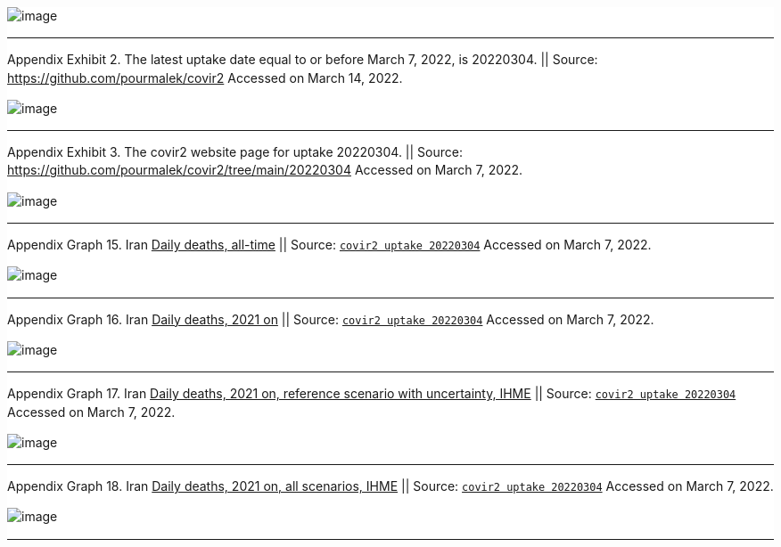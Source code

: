 ![image](https://user-images.githubusercontent.com/30849720/159106362-6024a173-391a-47f2-8ba2-de606c88104b.png)
 
***

Appendix Exhibit 2. The latest uptake date equal to or before March 7, 2022, is 20220304.
|| Source: https://github.com/pourmalek/covir2 Accessed on March 14, 2022.

![image](https://user-images.githubusercontent.com/30849720/159106367-0d5c68f3-f93e-45ef-a474-ec40359582a5.png)
 
***

Appendix Exhibit 3. The covir2 website page for uptake 20220304. || Source: https://github.com/pourmalek/covir2/tree/main/20220304 Accessed on March 7, 2022.

![image](https://user-images.githubusercontent.com/30849720/159106373-0e88b31a-c8c9-4438-94c5-94ecc838e219.png)

*** 

Appendix Graph 15. Iran [Daily deaths, all-time](https://github.com/pourmalek/covir2/blob/main/20220304/output/merge/graph%2012%20COVID-19%20daily%20deaths%2C%20Iran%2C%20reference%20scenarios.pdf) || Source: [`covir2 uptake 20220304`](https://github.com/pourmalek/covir2/tree/main/20220304) Accessed on March 7, 2022.

![image](https://user-images.githubusercontent.com/30849720/157358108-10b1fa59-f944-4fc4-af88-186f02016cc0.png)

***
 
Appendix Graph 16. Iran [Daily deaths, 2021 on](https://github.com/pourmalek/covir2/blob/main/20220304/output/merge/graph%2012%20COVID-19%20daily%20deaths%2C%20Iran%2C%20reference%20scenarios.pdf) ||  Source: [`covir2 uptake 20220304`](https://github.com/pourmalek/covir2/tree/main/20220304) Accessed on March 7, 2022.

![image](https://user-images.githubusercontent.com/30849720/157358108-10b1fa59-f944-4fc4-af88-186f02016cc0.png)

***
 
Appendix Graph 17. Iran [Daily deaths, 2021 on, reference scenario with uncertainty, IHME](https://github.com/pourmalek/covir2/blob/main/20220304/output/merge/graph%2014%20COVID-19%20daily%20deaths%2C%20Iran%2C%20reference%20scenario%20with%20uncertainty%2C%20IHME.pdf) ||  Source: [`covir2 uptake 20220304`](https://github.com/pourmalek/covir2/tree/main/20220304) Accessed on March 7, 2022.

![image](https://user-images.githubusercontent.com/30849720/157358256-456d7261-7cbf-46cb-bc08-ea924351ed20.png)

***
 
Appendix Graph 18. Iran [Daily deaths, 2021 on, all scenarios, IHME](https://github.com/pourmalek/covir2/blob/main/20220304/output/merge/graph%2015%20COVID-19%20daily%20deaths%2C%20Iran%2C%20all%20scenarios%2C%20IHME.pdf) ||  Source: [`covir2 uptake 20220304`](https://github.com/pourmalek/covir2/tree/main/20220304) Accessed on March 7, 2022.

![image](https://user-images.githubusercontent.com/30849720/157358323-1941ac43-fafd-4890-b4ad-14a91206598e.png)

***
 